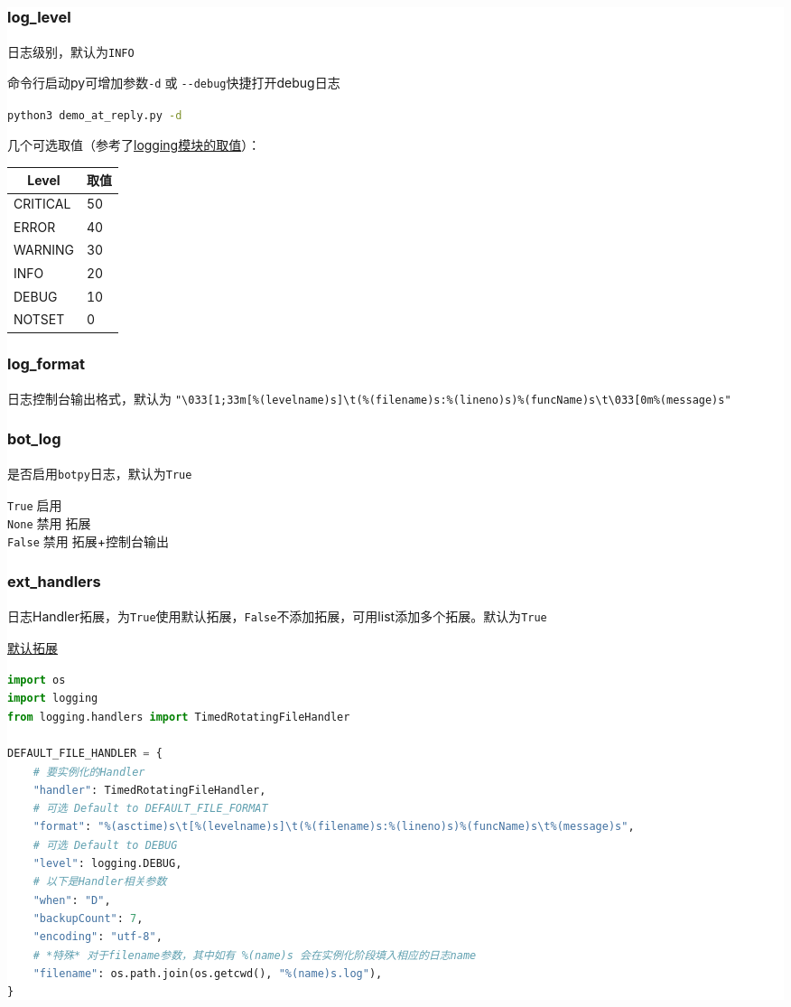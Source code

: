 ### log_level

日志级别，默认为`INFO`

命令行启动py可增加参数`-d` 或 `--debug`快捷打开debug日志

```bash
python3 demo_at_reply.py -d
```

几个可选取值（参考了[logging模块的取值](https://docs.python.org/3/library/logging.html#levels)）：

| Level    | 取值  |
| -------- | --- |
| CRITICAL | 50  |
| ERROR    | 40  |
| WARNING  | 30  |
| INFO     | 20  |
| DEBUG    | 10  |
| NOTSET   | 0   |

### log_format

日志控制台输出格式，默认为 `"\033[1;33m[%(levelname)s]\t(%(filename)s:%(lineno)s)%(funcName)s\t\033[0m%(message)s"`

### bot_log

是否启用`botpy`日志，默认为`True`

`True` 启用  
`None` 禁用 拓展  
`False` 禁用 拓展+控制台输出

### ext_handlers

日志Handler拓展，为`True`使用默认拓展，`False`不添加拓展，可用list添加多个拓展。默认为`True`

[默认拓展](./botpy/logging.py)

```python
import os
import logging
from logging.handlers import TimedRotatingFileHandler

DEFAULT_FILE_HANDLER = {
    # 要实例化的Handler
    "handler": TimedRotatingFileHandler,
    # 可选 Default to DEFAULT_FILE_FORMAT
    "format": "%(asctime)s\t[%(levelname)s]\t(%(filename)s:%(lineno)s)%(funcName)s\t%(message)s",
    # 可选 Default to DEBUG
    "level": logging.DEBUG,
    # 以下是Handler相关参数
    "when": "D",
    "backupCount": 7,
    "encoding": "utf-8",
    # *特殊* 对于filename参数，其中如有 %(name)s 会在实例化阶段填入相应的日志name
    "filename": os.path.join(os.getcwd(), "%(name)s.log"),
}
```
